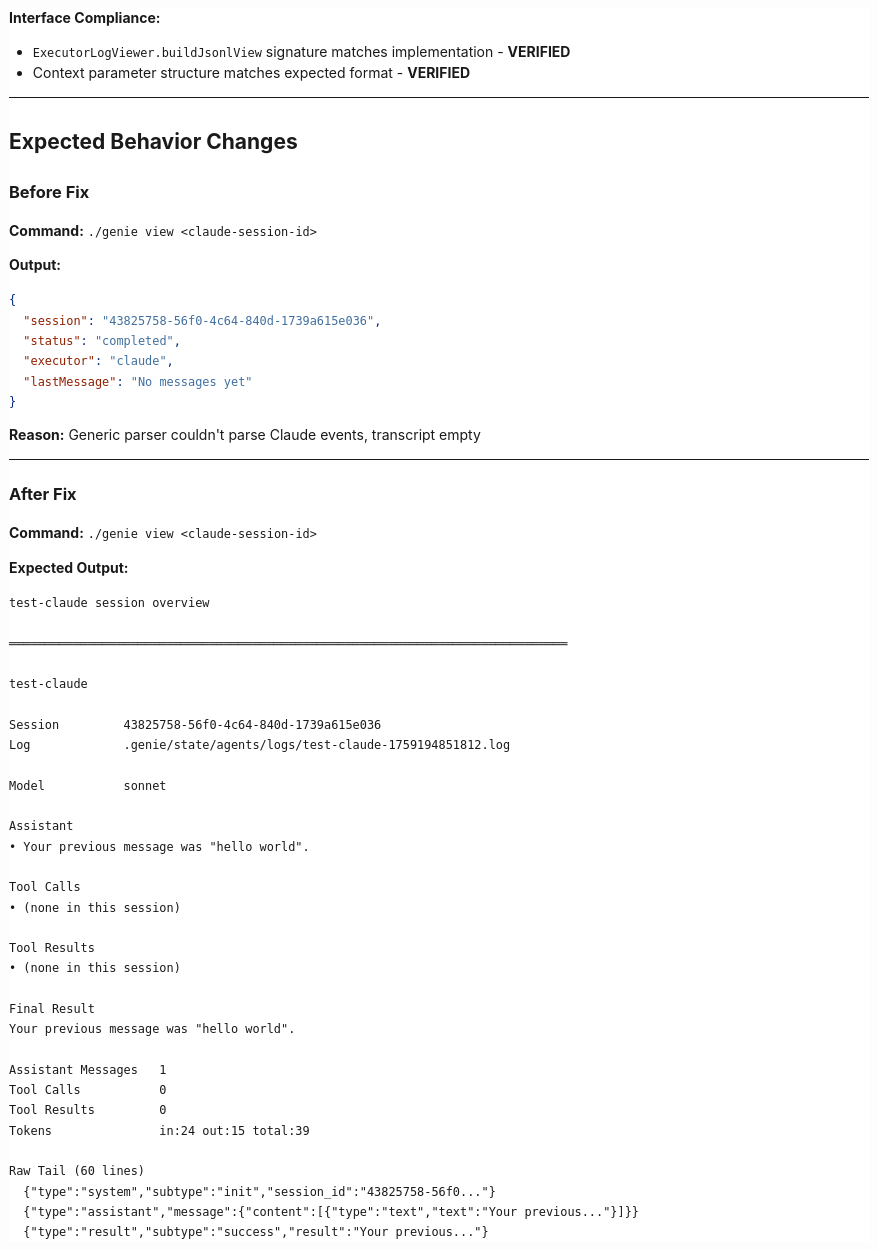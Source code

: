 **Interface Compliance:**
- `ExecutorLogViewer.buildJsonlView` signature matches implementation - **VERIFIED**
- Context parameter structure matches expected format - **VERIFIED**

---

## Expected Behavior Changes

### Before Fix

**Command:** `./genie view <claude-session-id>`

**Output:**
```json
{
  "session": "43825758-56f0-4c64-840d-1739a615e036",
  "status": "completed",
  "executor": "claude",
  "lastMessage": "No messages yet"
}
```

**Reason:** Generic parser couldn't parse Claude events, transcript empty

---

### After Fix

**Command:** `./genie view <claude-session-id>`

**Expected Output:**
```
test-claude session overview

══════════════════════════════════════════════════════════════════════════════

test-claude

Session         43825758-56f0-4c64-840d-1739a615e036
Log             .genie/state/agents/logs/test-claude-1759194851812.log

Model           sonnet

Assistant
• Your previous message was "hello world".

Tool Calls
• (none in this session)

Tool Results
• (none in this session)

Final Result
Your previous message was "hello world".

Assistant Messages   1
Tool Calls           0
Tool Results         0
Tokens               in:24 out:15 total:39

Raw Tail (60 lines)
  {"type":"system","subtype":"init","session_id":"43825758-56f0..."}
  {"type":"assistant","message":{"content":[{"type":"text","text":"Your previous..."}]}}
  {"type":"result","subtype":"success","result":"Your previous..."}
```
